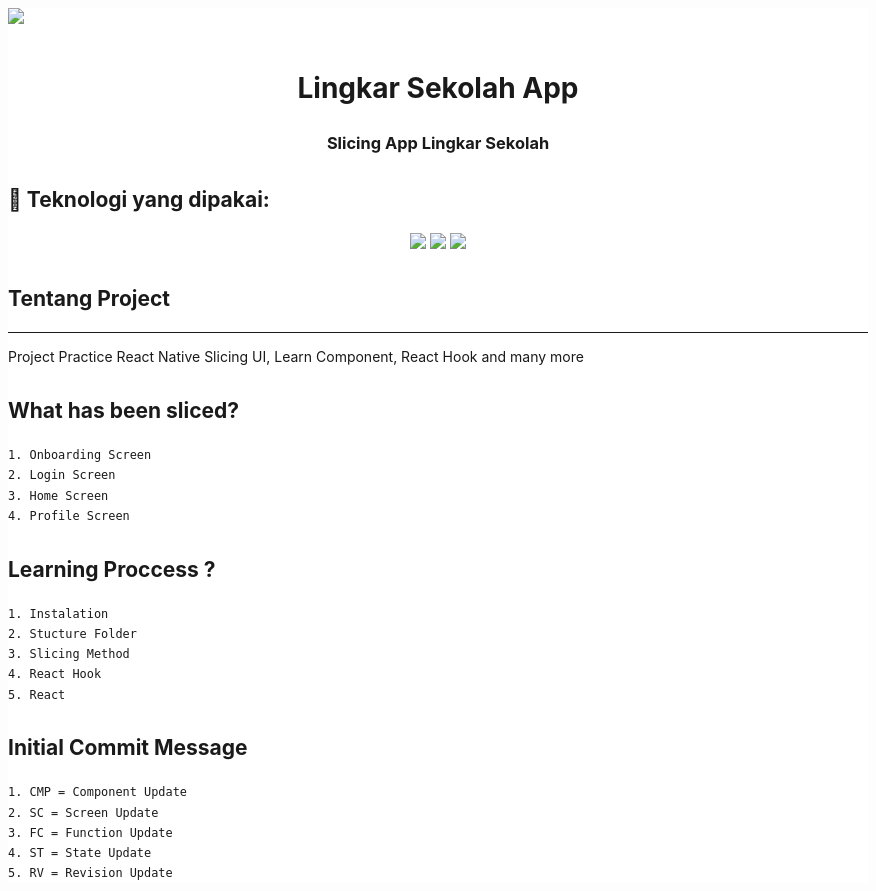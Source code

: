 <a href="#"><img width="100%" height="auto" src="https://i.pinimg.com/originals/1b/ab/ba/1babba304aeae6d32624208602745fd2.jpg" height="175px"/></a>

<h1 align="center">Lingkar Sekolah App</h1>
<h3 align="center">Slicing App Lingkar Sekolah</h3>

## 🚀 Teknologi yang dipakai:

<p align="center"> 
    <img src="https://img.icons8.com/officel/48/000000/react.png"/>
    <img src="https://img.icons8.com/color/48/000000/figma--v1.png"/>
    <img src="https://img.icons8.com/fluency/48/000000/node-js.png"/>
</p>


## Tentang Project
---
Project Practice React Native Slicing UI, Learn Component, React Hook and many more

## What has been sliced?
```bash
1. Onboarding Screen
2. Login Screen
3. Home Screen
4. Profile Screen
```
## Learning Proccess ?

```bash
1. Instalation
2. Stucture Folder
3. Slicing Method
4. React Hook
5. React
```

## Initial Commit Message

```bash
1. CMP = Component Update
2. SC = Screen Update
3. FC = Function Update
4. ST = State Update
5. RV = Revision Update
```
